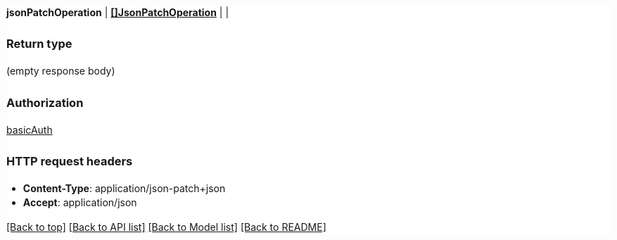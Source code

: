  **jsonPatchOperation** | [**[]JsonPatchOperation**](JsonPatchOperation.md) |  | 

### Return type

 (empty response body)

### Authorization

[basicAuth](../README.md#basicAuth)

### HTTP request headers

- **Content-Type**: application/json-patch+json
- **Accept**: application/json

[[Back to top]](#) [[Back to API list]](../README.md#documentation-for-api-endpoints)
[[Back to Model list]](../README.md#documentation-for-models)
[[Back to README]](../README.md)

